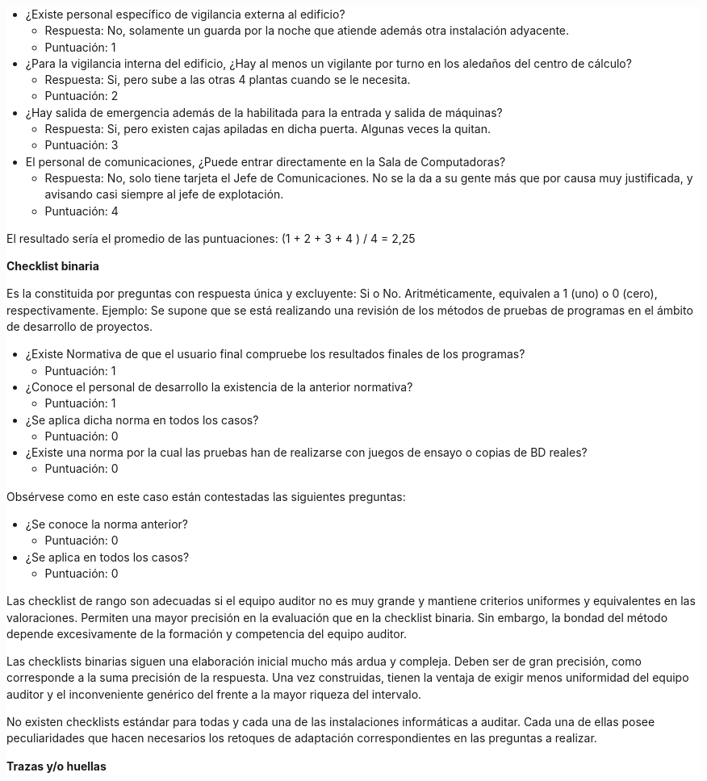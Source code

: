 -   ¿Existe personal específico de vigilancia externa al edificio?
    -   Respuesta: No, solamente un guarda por la noche que atiende además otra instalación adyacente.
    -   Puntuación: 1
-   ¿Para la vigilancia interna del edificio, ¿Hay al menos un vigilante por turno en los aledaños del centro de cálculo?
    -   Respuesta: Si, pero sube a las otras 4 plantas cuando se le necesita.
    -   Puntuación: 2
-   ¿Hay salida de emergencia además de la habilitada para la entrada y salida de máquinas?
    -   Respuesta: Si, pero existen cajas apiladas en dicha puerta. Algunas veces la quitan.
    -   Puntuación: 3
-   El personal de comunicaciones, ¿Puede entrar directamente en la Sala de Computadoras?
    -   Respuesta: No, solo tiene tarjeta el Jefe de Comunicaciones. No se la da a su gente más que por causa muy justificada, y avisando casi siempre al jefe de explotación.
    -   Puntuación: 4

El resultado sería el promedio de las puntuaciones: (1 + 2 + 3 + 4 ) / 4 = 2,25

**Checklist binaria**

Es la constituida por preguntas con respuesta única y excluyente: Si o No. Aritméticamente, equivalen a 1 (uno) o 0 (cero), respectivamente. Ejemplo: Se supone que se está realizando una revisión de los métodos de pruebas de programas en el ámbito de desarrollo de proyectos.

-   ¿Existe Normativa de que el usuario final compruebe los resultados finales de los programas?
    -   Puntuación: 1
-   ¿Conoce el personal de desarrollo la existencia de la anterior normativa?
    -   Puntuación: 1
-   ¿Se aplica dicha norma en todos los casos?
    -   Puntuación: 0
-   ¿Existe una norma por la cual las pruebas han de realizarse con juegos de ensayo o copias de BD reales?
    -   Puntuación: 0

Obsérvese como en este caso están contestadas las siguientes preguntas:

-   ¿Se conoce la norma anterior?
    -   Puntuación: 0
-   ¿Se aplica en todos los casos?
    -   Puntuación: 0

Las checklist de rango son adecuadas si el equipo auditor no es muy grande y mantiene criterios uniformes y equivalentes en las valoraciones. Permiten una mayor precisión en la evaluación que en la checklist binaria. Sin embargo, la bondad del método depende excesivamente de la formación y competencia del equipo auditor.

Las checklists binarias siguen una elaboración inicial mucho más ardua y compleja. Deben ser de gran precisión, como corresponde a la suma precisión de la respuesta. Una vez construidas, tienen la ventaja de exigir menos uniformidad del equipo auditor y el inconveniente genérico del <Si o No> frente a la mayor riqueza del intervalo.

No existen checklists estándar para todas y cada una de las instalaciones informáticas a auditar. Cada una de ellas posee peculiaridades que hacen necesarios los retoques de adaptación correspondientes en las preguntas a realizar.

**Trazas y/o huellas**
